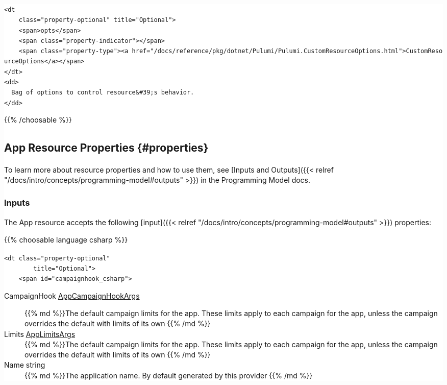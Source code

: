    <dt
        class="property-optional" title="Optional">
        <span>opts</span>
        <span class="property-indicator"></span>
        <span class="property-type"><a href="/docs/reference/pkg/dotnet/Pulumi/Pulumi.CustomResourceOptions.html">CustomResourceOptions</a></span>
    </dt>
    <dd>
      Bag of options to control resource&#39;s behavior.
    </dd>
  

</dl>

{{% /choosable %}}

## App Resource Properties {#properties}

To learn more about resource properties and how to use them, see [Inputs and Outputs]({{< relref "/docs/intro/concepts/programming-model#outputs" >}}) in the Programming Model docs.

### Inputs

The App resource accepts the following [input]({{< relref "/docs/intro/concepts/programming-model#outputs" >}}) properties:



{{% choosable language csharp %}}
<dl class="resources-properties">

    <dt class="property-optional"
            title="Optional">
        <span id="campaignhook_csharp">
<a href="#campaignhook_csharp" style="color: inherit; text-decoration: inherit;">Campaign<wbr>Hook</a>
</span>
        <span class="property-indicator"></span>
        <span class="property-type"><a href="#appcampaignhook">App<wbr>Campaign<wbr>Hook<wbr>Args</a></span>
    </dt>
    <dd>{{% md %}}The default campaign limits for the app. These limits apply to each campaign for the app, unless the campaign overrides the default with limits of its own
{{% /md %}}</dd>
    <dt class="property-optional"
            title="Optional">
        <span id="limits_csharp">
<a href="#limits_csharp" style="color: inherit; text-decoration: inherit;">Limits</a>
</span>
        <span class="property-indicator"></span>
        <span class="property-type"><a href="#applimits">App<wbr>Limits<wbr>Args</a></span>
    </dt>
    <dd>{{% md %}}The default campaign limits for the app. These limits apply to each campaign for the app, unless the campaign overrides the default with limits of its own
{{% /md %}}</dd>
    <dt class="property-optional"
            title="Optional">
        <span id="name_csharp">
<a href="#name_csharp" style="color: inherit; text-decoration: inherit;">Name</a>
</span>
        <span class="property-indicator"></span>
        <span class="property-type">string</span>
    </dt>
    <dd>{{% md %}}The application name. By default generated by this provider
{{% /md %}}</dd>
    <dt class="property-optional"
            title="Optional">